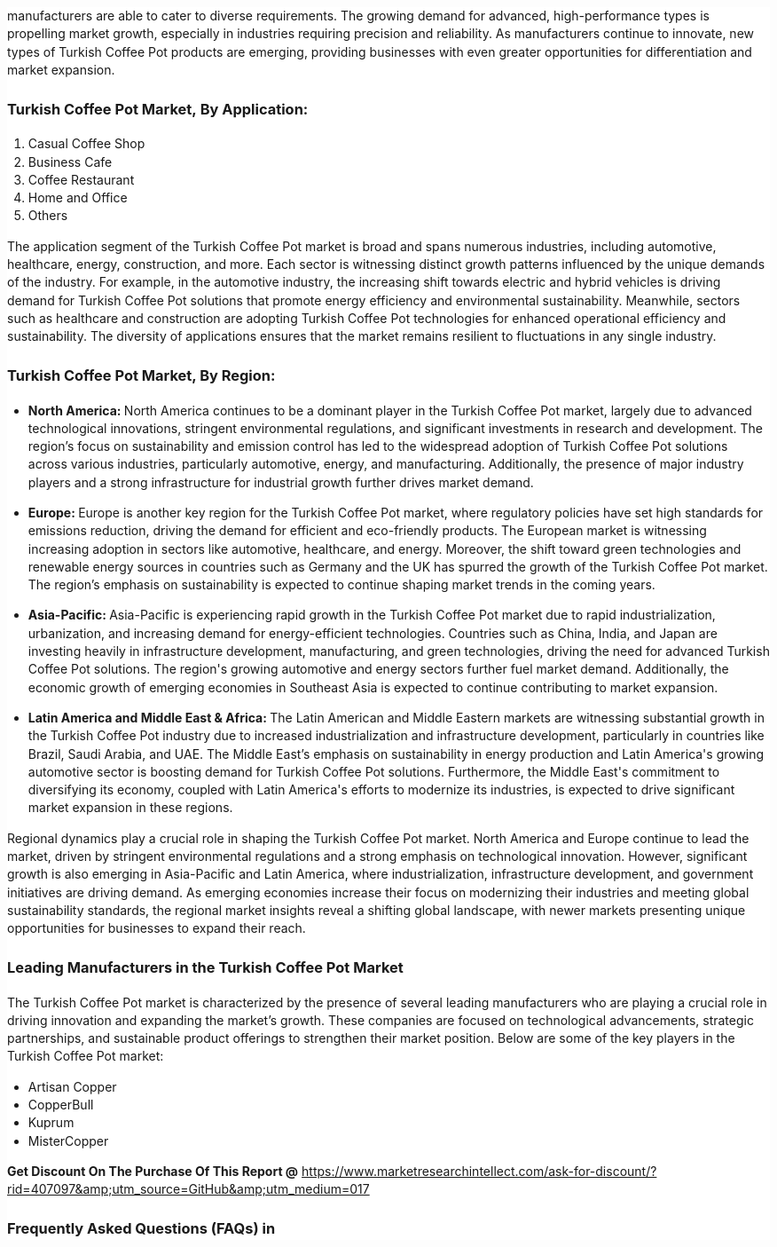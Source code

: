 manufacturers are able to cater to diverse requirements. The growing demand for advanced, high-performance types is propelling market growth, especially in industries requiring precision and reliability. As manufacturers continue to innovate, new types of Turkish Coffee Pot products are emerging, providing businesses with even greater opportunities for differentiation and market expansion.</p><h3>Turkish Coffee Pot Market,&nbsp;By Application:</h3><ol><li>Casual Coffee Shop<li> Business Cafe<li> Coffee Restaurant<li> Home and Office<li> Others</li></ol><p>The application segment of the Turkish Coffee Pot market is broad and spans numerous industries, including automotive, healthcare, energy, construction, and more. Each sector is witnessing distinct growth patterns influenced by the unique demands of the industry. For example, in the automotive industry, the increasing shift towards electric and hybrid vehicles is driving demand for Turkish Coffee Pot solutions that promote energy efficiency and environmental sustainability. Meanwhile, sectors such as healthcare and construction are adopting Turkish Coffee Pot technologies for enhanced operational efficiency and sustainability. The diversity of applications ensures that the market remains resilient to fluctuations in any single industry.</p><h3>Turkish Coffee Pot Market, By Region:</h3><ul><li><p><strong>North America:&nbsp;</strong>North America continues to be a dominant player in the Turkish Coffee Pot market, largely due to advanced technological innovations, stringent environmental regulations, and significant investments in research and development. The region&rsquo;s focus on sustainability and emission control has led to the widespread adoption of Turkish Coffee Pot solutions across various industries, particularly automotive, energy, and manufacturing. Additionally, the presence of major industry players and a strong infrastructure for industrial growth further drives market demand.</p></li><li><p><strong><strong>Europe:&nbsp;</strong></strong>Europe is another key region for the Turkish Coffee Pot market, where regulatory policies have set high standards for emissions reduction, driving the demand for efficient and eco-friendly products. The European market is witnessing increasing adoption in sectors like automotive, healthcare, and energy. Moreover, the shift toward green technologies and renewable energy sources in countries such as Germany and the UK has spurred the growth of the Turkish Coffee Pot market. The region&rsquo;s emphasis on sustainability is expected to continue shaping market trends in the coming years.</p></li><li><p><strong><strong>Asia-Pacific:&nbsp;</strong></strong>Asia-Pacific is experiencing rapid growth in the Turkish Coffee Pot market due to rapid industrialization, urbanization, and increasing demand for energy-efficient technologies. Countries such as China, India, and Japan are investing heavily in infrastructure development, manufacturing, and green technologies, driving the need for advanced Turkish Coffee Pot solutions. The region's growing automotive and energy sectors further fuel market demand. Additionally, the economic growth of emerging economies in Southeast Asia is expected to continue contributing to market expansion.</p></li><li><p><strong><strong>Latin America and Middle East &amp; Africa:&nbsp;</strong></strong>The Latin American and Middle Eastern markets are witnessing substantial growth in the Turkish Coffee Pot industry due to increased industrialization and infrastructure development, particularly in countries like Brazil, Saudi Arabia, and UAE. The Middle East&rsquo;s emphasis on sustainability in energy production and Latin America's growing automotive sector is boosting demand for Turkish Coffee Pot solutions. Furthermore, the Middle East's commitment to diversifying its economy, coupled with Latin America's efforts to modernize its industries, is expected to drive significant market expansion in these regions.</p></li></ul><p>Regional dynamics play a crucial role in shaping the Turkish Coffee Pot market. North America and Europe continue to lead the market, driven by stringent environmental regulations and a strong emphasis on technological innovation. However, significant growth is also emerging in Asia-Pacific and Latin America, where industrialization, infrastructure development, and government initiatives are driving demand. As emerging economies increase their focus on modernizing their industries and meeting global sustainability standards, the regional market insights reveal a shifting global landscape, with newer markets presenting unique opportunities for businesses to expand their reach.</p><h3><strong>Leading Manufacturers in the Turkish Coffee Pot Market</strong></h3><p>The Turkish Coffee Pot market is characterized by the presence of several leading manufacturers who are playing a crucial role in driving innovation and expanding the market&rsquo;s growth. These companies are focused on technological advancements, strategic partnerships, and sustainable product offerings to strengthen their market position. Below are some of the key players in the Turkish Coffee Pot market:</p></div><div class="article-main__content" data-test-id="publishing-text-block"><ul><li><span class="">Artisan Copper<li> CopperBull<li> Kuprum<li> MisterCopper</span></li></ul></div><div class="article-main__content" data-test-id="publishing-text-block"><p><span class="font-[700]"><strong>Get Discount On The Purchase Of This Report @</strong> <a href="https://www.marketresearchintellect.com/ask-for-discount/?rid=407097&amp;utm_source=GitHub&amp;utm_medium=017" data-fr-linked="true">https://www.marketresearchintellect.com/ask-for-discount/?rid=407097&amp;utm_source=GitHub&amp;utm_medium=017</a></span></p></div><div class="article-main__content" data-test-id="publishing-text-block"><h3><strong>Frequently Asked Questions (FAQs) in